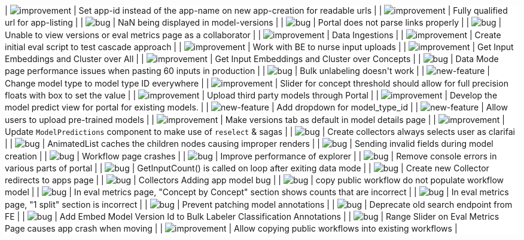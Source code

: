 | ![improvement](../../.gitbook/assets/improvement.jpg) | Set app-id instead of the app-name on new app-creation for readable urls |
| ![improvement](../../.gitbook/assets/improvement.jpg) | Fully qualified url for app-listing |
| ![bug](../../.gitbook/assets/bug.jpg) | NaN being displayed in model-versions |
| ![bug](../../.gitbook/assets/bug.jpg) | Portal does not parse links properly |
| ![bug](../../.gitbook/assets/bug.jpg) | Unable to view versions or eval metrics page as a collaborator |
| ![improvement](../../.gitbook/assets/improvement.jpg) | Data Ingestions |
| ![improvement](../../.gitbook/assets/improvement.jpg) | Create initial eval script to test cascade approach |
| ![improvement](../../.gitbook/assets/improvement.jpg) | Work with BE to nurse input uploads |
| ![improvement](../../.gitbook/assets/improvement.jpg) | Get Input Embeddings and Cluster over All |
| ![improvement](../../.gitbook/assets/improvement.jpg) | Get Input Embeddings and Cluster over Concepts |
| ![bug](../../.gitbook/assets/bug.jpg) | Data Mode page performance issues when pasting 60 inputs in production |
| ![bug](../../.gitbook/assets/bug.jpg) | Bulk unlabeling doesn't work |
| ![new-feature](../../.gitbook/assets/new_feature.jpg) | Change model type to model type ID everywhere |
| ![improvement](../../.gitbook/assets/improvement.jpg) | Slider for concept threshold should allow for full precision floats with box to set the value |
| ![improvement](../../.gitbook/assets/improvement.jpg) | Upload third party models through Portal |
| ![improvement](../../.gitbook/assets/improvement.jpg) | Develop the model predict view for portal for existing models. |
| ![new-feature](../../.gitbook/assets/new_feature.jpg) | Add dropdown for model\_type\_id |
| ![new-feature](../../.gitbook/assets/new_feature.jpg) | Allow users to upload pre-trained models |
| ![improvement](../../.gitbook/assets/improvement.jpg) | Make versions tab as default in model details page |
| ![improvement](../../.gitbook/assets/improvement.jpg) | Update `ModelPredictions` component to make use of `reselect` & sagas |
| ![bug](../../.gitbook/assets/bug.jpg) | Create collectors always selects user as clarifai |
| ![bug](../../.gitbook/assets/bug.jpg) | AnimatedList caches the children nodes causing improper renders |
| ![bug](../../.gitbook/assets/bug.jpg) | Sending invalid fields during model creation |
| ![bug](../../.gitbook/assets/bug.jpg) | Workflow page crashes |
| ![bug](../../.gitbook/assets/bug.jpg) | Improve performance of explorer |
| ![bug](../../.gitbook/assets/bug.jpg) | Remove console errors in various parts of portal |
| ![bug](../../.gitbook/assets/bug.jpg) | GetInputCount\(\) is called on loop after exiting data mode |
| ![bug](../../.gitbook/assets/bug.jpg) | Create new Collector redirects to apps page |
| ![bug](../../.gitbook/assets/bug.jpg) | Collectors Adding app model bug |
| ![bug](../../.gitbook/assets/bug.jpg) | copy public workflow do not populate workflow model |
| ![bug](../../.gitbook/assets/bug.jpg) | In eval metrics page, "Concept by Concept" section shows counts that are incorrect |
| ![bug](../../.gitbook/assets/bug.jpg) | In eval metrics page, "1 split" section is incorrect |
| ![bug](../../.gitbook/assets/bug.jpg) | Prevent patching model annotations |
| ![bug](../../.gitbook/assets/bug.jpg) | Deprecate old search endpoint from FE |
| ![bug](../../.gitbook/assets/bug.jpg) | Add Embed Model Version Id to Bulk Labeler Classification Annotations |
| ![bug](../../.gitbook/assets/bug.jpg) | Range Slider on Eval Metrics Page causes app crash when moving |
| ![improvement](../../.gitbook/assets/improvement.jpg) | Allow copying public workflows into existing workflows |
